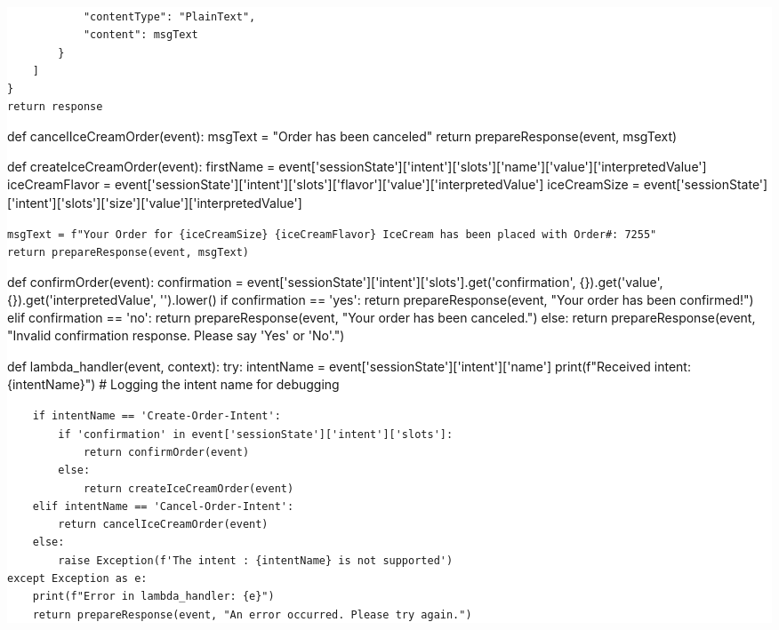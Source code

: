                 "contentType": "PlainText",
                "content": msgText
            }
        ]
    }
    return response

def cancelIceCreamOrder(event):
    msgText = "Order has been canceled"
    return prepareResponse(event, msgText)

def createIceCreamOrder(event):
    firstName = event['sessionState']['intent']['slots']['name']['value']['interpretedValue']
    iceCreamFlavor = event['sessionState']['intent']['slots']['flavor']['value']['interpretedValue']
    iceCreamSize = event['sessionState']['intent']['slots']['size']['value']['interpretedValue']
    
    msgText = f"Your Order for {iceCreamSize} {iceCreamFlavor} IceCream has been placed with Order#: 7255"
    return prepareResponse(event, msgText)

def confirmOrder(event):
    confirmation = event['sessionState']['intent']['slots'].get('confirmation', {}).get('value', {}).get('interpretedValue', '').lower()
    if confirmation == 'yes':
        return prepareResponse(event, "Your order has been confirmed!")
    elif confirmation == 'no':
        return prepareResponse(event, "Your order has been canceled.")
    else:
        return prepareResponse(event, "Invalid confirmation response. Please say 'Yes' or 'No'.")

def lambda_handler(event, context):
    try:
        intentName = event['sessionState']['intent']['name']
        print(f"Received intent: {intentName}")  # Logging the intent name for debugging
        
        if intentName == 'Create-Order-Intent':
            if 'confirmation' in event['sessionState']['intent']['slots']:
                return confirmOrder(event)
            else:
                return createIceCreamOrder(event)
        elif intentName == 'Cancel-Order-Intent':
            return cancelIceCreamOrder(event)
        else:
            raise Exception(f'The intent : {intentName} is not supported')
    except Exception as e:
        print(f"Error in lambda_handler: {e}")
        return prepareResponse(event, "An error occurred. Please try again.")













